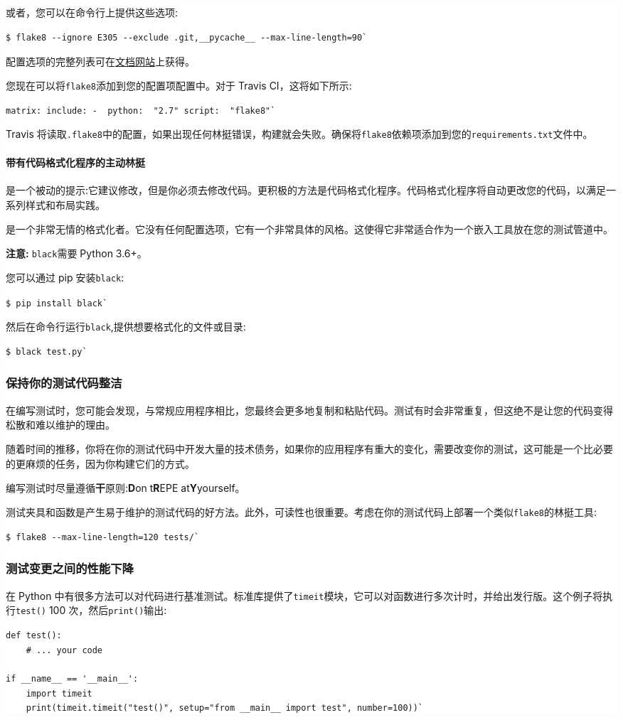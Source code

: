 或者，您可以在命令行上提供这些选项:

```
$ flake8 --ignore E305 --exclude .git,__pycache__ --max-line-length=90` 
```

配置选项的完整列表可在[文档网站](http://flake8.pycqa.org/en/latest/user/options.html)上获得。

您现在可以将`flake8`添加到您的配置项配置中。对于 Travis CI，这将如下所示:

```
matrix: include: -  python:  "2.7" script:  "flake8"` 
```

Travis 将读取`.flake8`中的配置，如果出现任何林挺错误，构建就会失败。确保将`flake8`依赖项添加到您的`requirements.txt`文件中。

#### 带有代码格式化程序的主动林挺

是一个被动的提示:它建议修改，但是你必须去修改代码。更积极的方法是代码格式化程序。代码格式化程序将自动更改您的代码，以满足一系列样式和布局实践。

是一个非常无情的格式化者。它没有任何配置选项，它有一个非常具体的风格。这使得它非常适合作为一个嵌入工具放在您的测试管道中。

**注意:** `black`需要 Python 3.6+。

您可以通过 pip 安装`black`:

```
$ pip install black` 
```

然后在命令行运行`black`,提供想要格式化的文件或目录:

```
$ black test.py` 
```

### 保持你的测试代码整洁

在编写测试时，您可能会发现，与常规应用程序相比，您最终会更多地复制和粘贴代码。测试有时会非常重复，但这绝不是让您的代码变得松散和难以维护的理由。

随着时间的推移，你将在你的测试代码中开发大量的技术债务，如果你的应用程序有重大的变化，需要改变你的测试，这可能是一个比必要的更麻烦的任务，因为你构建它们的方式。

编写测试时尽量遵循**干**原则:**D**on t**R**EPE at**Y**yourself。

测试夹具和函数是产生易于维护的测试代码的好方法。此外，可读性也很重要。考虑在你的测试代码上部署一个类似`flake8`的林挺工具:

```
$ flake8 --max-line-length=120 tests/` 
```

### 测试变更之间的性能下降

在 Python 中有很多方法可以对代码进行基准测试。标准库提供了`timeit`模块，它可以对函数进行多次计时，并给出发行版。这个例子将执行`test()` 100 次，然后`print()`输出:

```
def test():
    # ... your code

if __name__ == '__main__':
    import timeit
    print(timeit.timeit("test()", setup="from __main__ import test", number=100))` 
```
